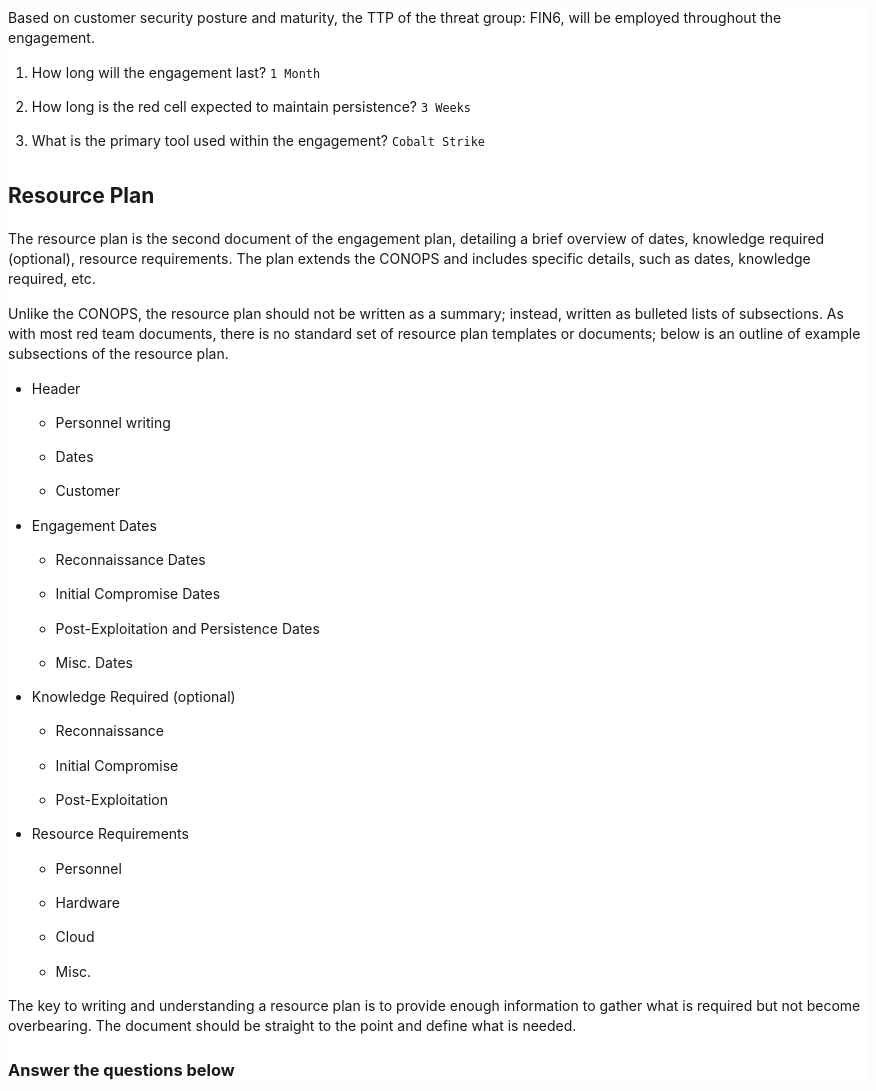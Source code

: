 Based on customer security posture and maturity, the TTP of the threat group: FIN6, will be employed throughout the engagement.

1. How long will the engagement last? `1 Month`
    
2. How long is the red cell expected to maintain persistence? `3 Weeks`
    
3. What is the primary tool used within the engagement? `Cobalt Strike`
    

## Resource Plan

The resource plan is the second document of the engagement plan, detailing a brief overview of dates, knowledge required (optional), resource requirements. The plan extends the CONOPS and includes specific details, such as dates, knowledge required, etc.

Unlike the CONOPS, the resource plan should not be written as a summary; instead, written as bulleted lists of subsections. As with most red team documents, there is no standard set of resource plan templates or documents; below is an outline of example subsections of the resource plan.

* Header
    
    * Personnel writing
        
    * Dates
        
    * Customer
        
* Engagement Dates
    
    * Reconnaissance Dates
        
    * Initial Compromise Dates
        
    * Post-Exploitation and Persistence Dates
        
    * Misc. Dates
        
* Knowledge Required (optional)
    
    * Reconnaissance
        
    * Initial Compromise
        
    * Post-Exploitation
        
* Resource Requirements
    
    * Personnel
        
    * Hardware
        
    * Cloud
        
    * Misc.
        

The key to writing and understanding a resource plan is to provide enough information to gather what is required but not become overbearing. The document should be straight to the point and define what is needed.

### Answer the questions below
